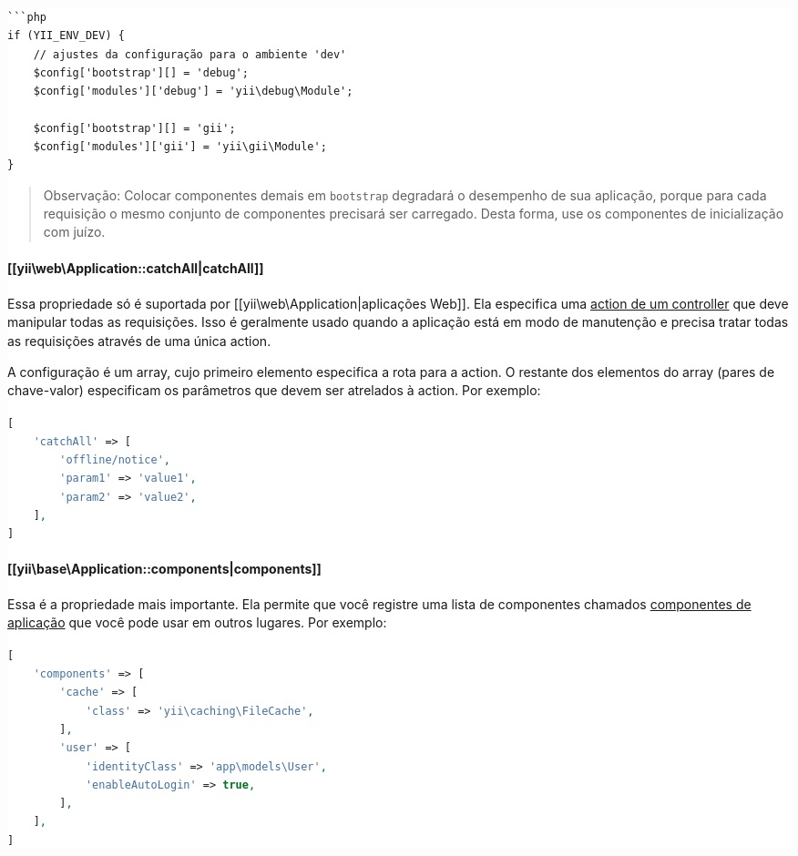 ```
```php
if (YII_ENV_DEV) {
    // ajustes da configuração para o ambiente 'dev'
    $config['bootstrap'][] = 'debug';
    $config['modules']['debug'] = 'yii\debug\Module';

    $config['bootstrap'][] = 'gii';
    $config['modules']['gii'] = 'yii\gii\Module';
}
```

> Observação: Colocar componentes demais em `bootstrap` degradará o desempenho de sua
  aplicação, porque para cada requisição o mesmo conjunto de componentes precisará
  ser carregado. Desta forma, use os componentes de inicialização com juízo.


#### [[yii\web\Application::catchAll|catchAll]] <span id="catchAll"></span>

Essa propriedade só é suportada por [[yii\web\Application|aplicações Web]]. Ela
especifica uma [action de um controller](structure-controllers.md) que deve
manipular todas as requisições. Isso é geralmente usado quando a aplicação está
em modo de manutenção e precisa tratar todas as requisições através de uma
única action.

A configuração é um array, cujo primeiro elemento especifica a rota para a action.
O restante dos elementos do array (pares de chave-valor) especificam os parâmetros
que devem ser atrelados à action. Por exemplo:

```php
[
    'catchAll' => [
        'offline/notice',
        'param1' => 'value1',
        'param2' => 'value2',
    ],
]
```


#### [[yii\base\Application::components|components]] <span id="components"></span>

Essa é a propriedade mais importante. Ela permite que você registre uma lista
de componentes chamados [componentes de aplicação](structure-application-components.md)
que você pode usar em outros lugares. Por exemplo:

```php
[
    'components' => [
        'cache' => [
            'class' => 'yii\caching\FileCache',
        ],
        'user' => [
            'identityClass' => 'app\models\User',
            'enableAutoLogin' => true,
        ],
    ],
]
```
